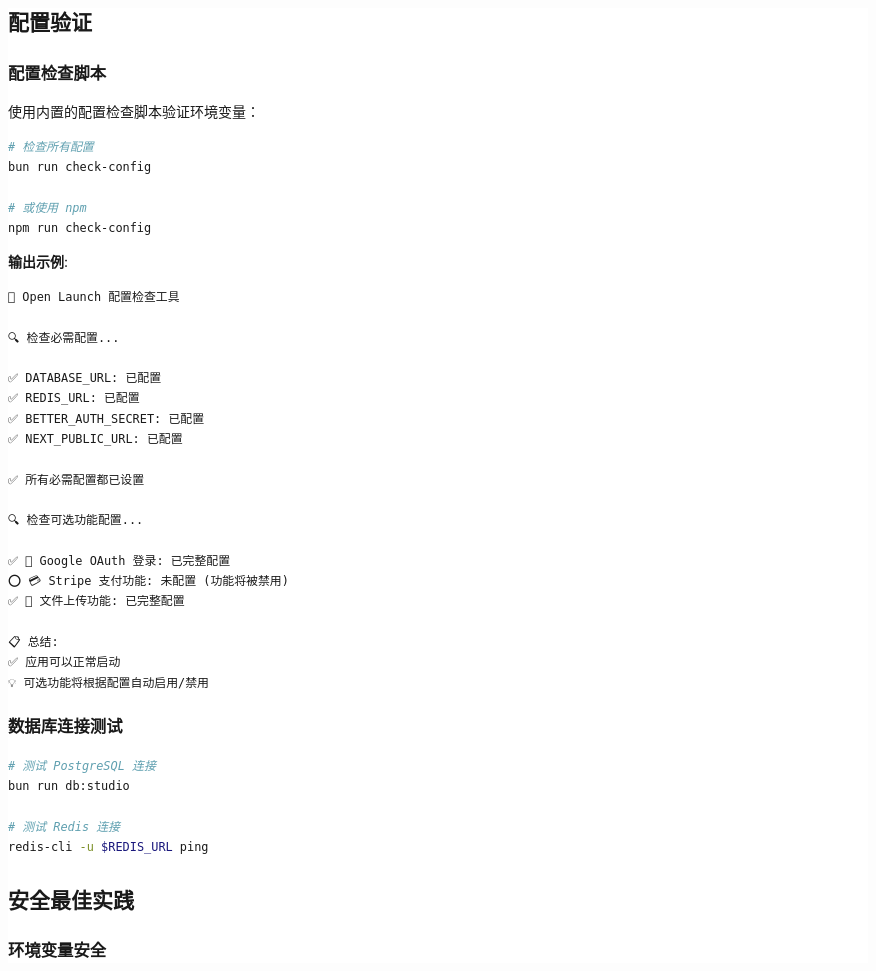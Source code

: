 ## 配置验证

### 配置检查脚本

使用内置的配置检查脚本验证环境变量：

```bash
# 检查所有配置
bun run check-config

# 或使用 npm
npm run check-config
```

**输出示例**:
```
🚀 Open Launch 配置检查工具

🔍 检查必需配置...

✅ DATABASE_URL: 已配置
✅ REDIS_URL: 已配置  
✅ BETTER_AUTH_SECRET: 已配置
✅ NEXT_PUBLIC_URL: 已配置

✅ 所有必需配置都已设置

🔍 检查可选功能配置...

✅ 🔐 Google OAuth 登录: 已完整配置
⭕ 💳 Stripe 支付功能: 未配置 (功能将被禁用)
✅ 📁 文件上传功能: 已完整配置

📋 总结:
✅ 应用可以正常启动
💡 可选功能将根据配置自动启用/禁用
```

### 数据库连接测试

```bash
# 测试 PostgreSQL 连接
bun run db:studio

# 测试 Redis 连接
redis-cli -u $REDIS_URL ping
```

## 安全最佳实践

### 环境变量安全
